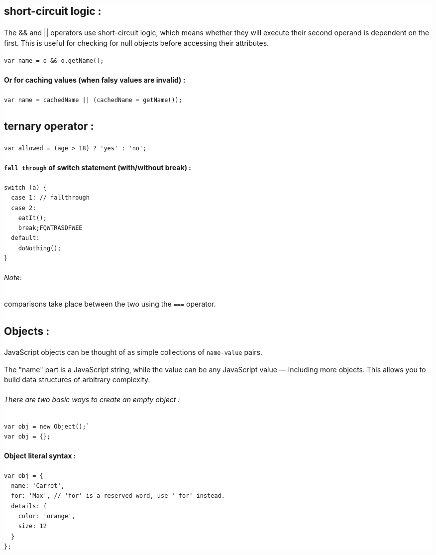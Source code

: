 ## short-circuit logic :

The && and || operators use short-circuit logic, which means whether they will execute their second operand is dependent on the first. This is useful for checking for null objects before accessing their attributes.

`var name = o && o.getName();`

#### Or for caching values (when falsy values are invalid) :

`var name = cachedName || (cachedName = getName());`

## ternary operator :

`var allowed = (age > 18) ? 'yes' : 'no';`

#### `fall through` of switch statement (with/without break) :

```
switch (a) {
  case 1: // fallthrough
  case 2:
    eatIt();
    break;FQWTRASDFWEE
  default:
    doNothing();
}
```

###### Note:

comparisons take place between the two using the `===` operator.

## Objects :

JavaScript objects can be thought of as simple collections of `name-value` pairs.

The "name" part is a JavaScript string, while the value can be any JavaScript value — including more objects. This allows you to build data structures of arbitrary complexity.

###### There are two basic ways to create an empty object :

```
var obj = new Object();`
var obj = {};
```

#### Object literal syntax :
```
var obj = {
  name: 'Carrot',
  for: 'Max', // 'for' is a reserved word, use '_for' instead.
  details: {
    color: 'orange',
    size: 12
  }
};
```
